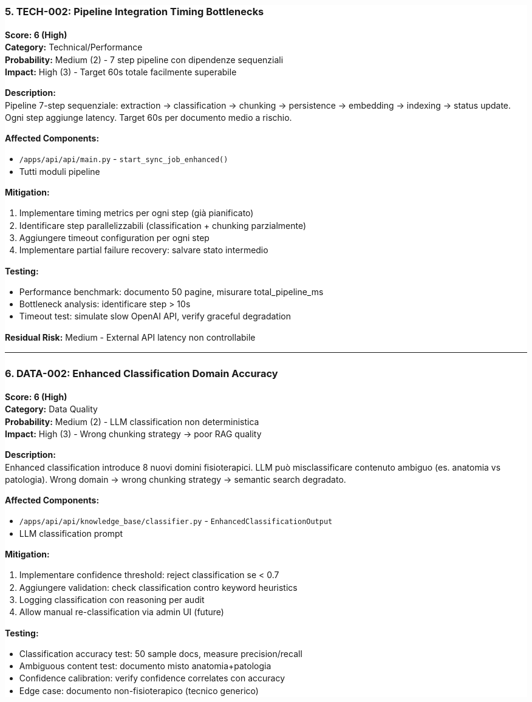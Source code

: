 
### 5. TECH-002: Pipeline Integration Timing Bottlenecks

**Score: 6 (High)**  
**Category:** Technical/Performance  
**Probability:** Medium (2) - 7 step pipeline con dipendenze sequenziali  
**Impact:** High (3) - Target 60s totale facilmente superabile

**Description:**  
Pipeline 7-step sequenziale: extraction → classification → chunking → persistence → embedding → indexing → status update. Ogni step aggiunge latency. Target 60s per documento medio a rischio.

**Affected Components:**
- `/apps/api/api/main.py` - `start_sync_job_enhanced()`
- Tutti moduli pipeline

**Mitigation:**
1. Implementare timing metrics per ogni step (già pianificato)
2. Identificare step parallelizzabili (classification + chunking parzialmente)
3. Aggiungere timeout configuration per ogni step
4. Implementare partial failure recovery: salvare stato intermedio

**Testing:**
- Performance benchmark: documento 50 pagine, misurare total_pipeline_ms
- Bottleneck analysis: identificare step > 10s
- Timeout test: simulate slow OpenAI API, verify graceful degradation

**Residual Risk:** Medium - External API latency non controllabile

---

### 6. DATA-002: Enhanced Classification Domain Accuracy

**Score: 6 (High)**  
**Category:** Data Quality  
**Probability:** Medium (2) - LLM classification non deterministica  
**Impact:** High (3) - Wrong chunking strategy → poor RAG quality

**Description:**  
Enhanced classification introduce 8 nuovi domini fisioterapici. LLM può misclassificare contenuto ambiguo (es. anatomia vs patologia). Wrong domain → wrong chunking strategy → semantic search degradato.

**Affected Components:**
- `/apps/api/api/knowledge_base/classifier.py` - `EnhancedClassificationOutput`
- LLM classification prompt

**Mitigation:**
1. Implementare confidence threshold: reject classification se < 0.7
2. Aggiungere validation: check classification contro keyword heuristics
3. Logging classification con reasoning per audit
4. Allow manual re-classification via admin UI (future)

**Testing:**
- Classification accuracy test: 50 sample docs, measure precision/recall
- Ambiguous content test: documento misto anatomia+patologia
- Confidence calibration: verify confidence correlates con accuracy
- Edge case: documento non-fisioterapico (tecnico generico)
